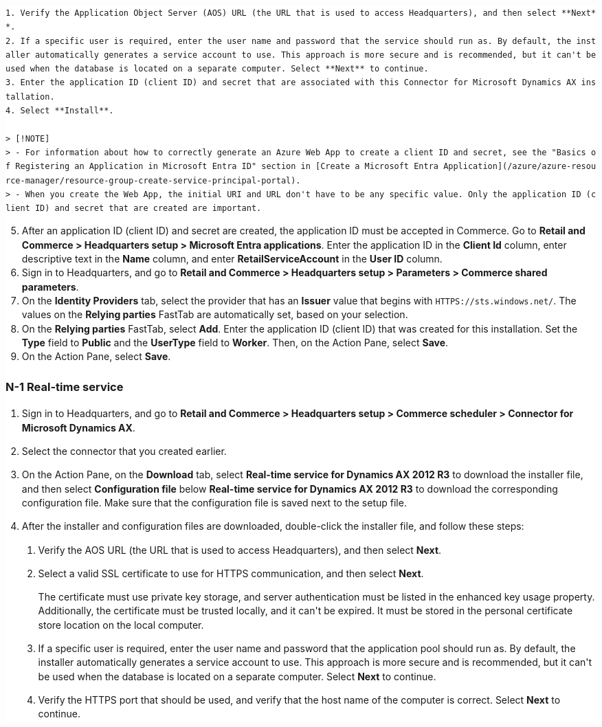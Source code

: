     1. Verify the Application Object Server (AOS) URL (the URL that is used to access Headquarters), and then select **Next**.
    2. If a specific user is required, enter the user name and password that the service should run as. By default, the installer automatically generates a service account to use. This approach is more secure and is recommended, but it can't be used when the database is located on a separate computer. Select **Next** to continue.
    3. Enter the application ID (client ID) and secret that are associated with this Connector for Microsoft Dynamics AX installation.
    4. Select **Install**.

    > [!NOTE]
    > - For information about how to correctly generate an Azure Web App to create a client ID and secret, see the "Basics of Registering an Application in Microsoft Entra ID" section in [Create a Microsoft Entra Application](/azure/azure-resource-manager/resource-group-create-service-principal-portal).
    > - When you create the Web App, the initial URI and URL don't have to be any specific value. Only the application ID (client ID) and secret that are created are important.

5. After an application ID (client ID) and secret are created, the application ID must be accepted in Commerce. Go to **Retail and Commerce \> Headquarters setup \> Microsoft Entra applications**. Enter the application ID in the **Client Id** column, enter descriptive text in the **Name** column, and enter **RetailServiceAccount** in the **User ID** column.
6. Sign in to Headquarters, and go to **Retail and Commerce \> Headquarters setup \> Parameters \> Commerce shared parameters**.
7. On the **Identity Providers** tab, select the provider that has an **Issuer** value that begins with `HTTPS://sts.windows.net/`. The values on the **Relying parties** FastTab are automatically set, based on your selection.
8. On the **Relying parties** FastTab, select **Add**. Enter the application ID (client ID) that was created for this installation. Set the **Type** field to **Public** and the **UserType** field to **Worker**. Then, on the Action Pane, select **Save**.
9. On the Action Pane, select **Save**.

### N-1 Real-time service

1. Sign in to Headquarters, and go to **Retail and Commerce \> Headquarters setup \> Commerce scheduler \> Connector for Microsoft Dynamics AX**.
2. Select the connector that you created earlier.
3. On the Action Pane, on the **Download** tab, select **Real-time service for Dynamics AX 2012 R3** to download the installer file, and then select **Configuration file** below **Real-time service for Dynamics AX 2012 R3** to download the corresponding configuration file. Make sure that the configuration file is saved next to the setup file.
4. After the installer and configuration files are downloaded, double-click the installer file, and follow these steps:

    1. Verify the AOS URL (the URL that is used to access Headquarters), and then select **Next**.
    2. Select a valid SSL certificate to use for HTTPS communication, and then select **Next**.

        The certificate must use private key storage, and server authentication must be listed in the enhanced key usage property. Additionally, the certificate must be trusted locally, and it can't be expired. It must be stored in the personal certificate store location on the local computer.

    3. If a specific user is required, enter the user name and password that the application pool should run as. By default, the installer automatically generates a service account to use. This approach is more secure and is recommended, but it can't be used when the database is located on a separate computer. Select **Next** to continue.
    4. Verify the HTTPS port that should be used, and verify that the host name of the computer is correct. Select **Next** to continue.
